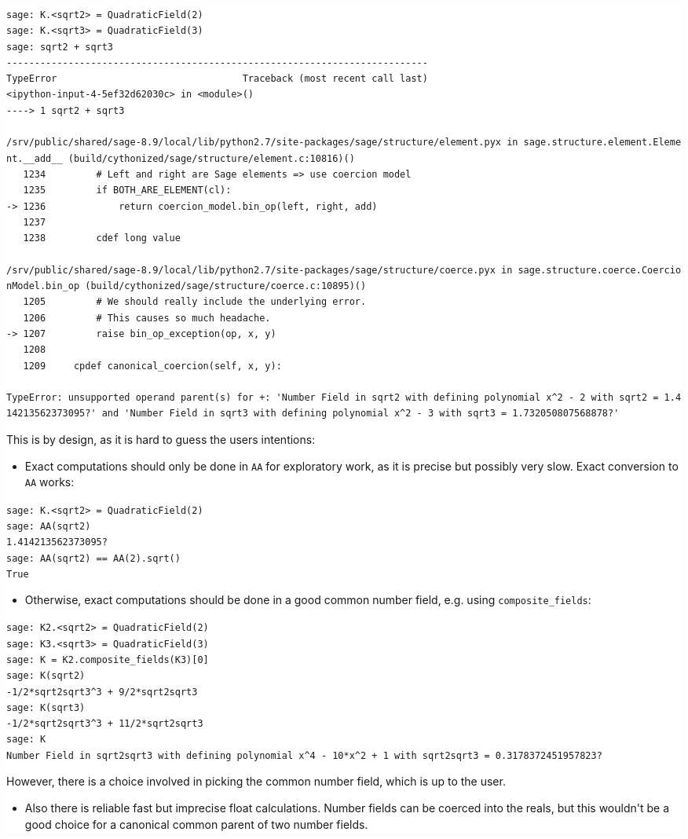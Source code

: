 
```
sage: K.<sqrt2> = QuadraticField(2)
sage: K.<sqrt3> = QuadraticField(3)
sage: sqrt2 + sqrt3
---------------------------------------------------------------------------
TypeError                                 Traceback (most recent call last)
<ipython-input-4-5ef32d62030c> in <module>()
----> 1 sqrt2 + sqrt3

/srv/public/shared/sage-8.9/local/lib/python2.7/site-packages/sage/structure/element.pyx in sage.structure.element.Element.__add__ (build/cythonized/sage/structure/element.c:10816)()
   1234         # Left and right are Sage elements => use coercion model
   1235         if BOTH_ARE_ELEMENT(cl):
-> 1236             return coercion_model.bin_op(left, right, add)
   1237 
   1238         cdef long value

/srv/public/shared/sage-8.9/local/lib/python2.7/site-packages/sage/structure/coerce.pyx in sage.structure.coerce.CoercionModel.bin_op (build/cythonized/sage/structure/coerce.c:10895)()
   1205         # We should really include the underlying error.
   1206         # This causes so much headache.
-> 1207         raise bin_op_exception(op, x, y)
   1208 
   1209     cpdef canonical_coercion(self, x, y):

TypeError: unsupported operand parent(s) for +: 'Number Field in sqrt2 with defining polynomial x^2 - 2 with sqrt2 = 1.414213562373095?' and 'Number Field in sqrt3 with defining polynomial x^2 - 3 with sqrt3 = 1.732050807568878?'
```

This is by design, as it is hard to guess the users intentions:
- Exact computations should only be done in `AA` for exploratory work, as it is precise but possibly very slow. Exact conversion to `AA` works:

```
sage: K.<sqrt2> = QuadraticField(2)
sage: AA(sqrt2)
1.414213562373095?
sage: AA(sqrt2) == AA(2).sqrt()
True
```
- Otherwise, exact computations should be done in a good common number field, e.g. using `composite_fields`:

```
sage: K2.<sqrt2> = QuadraticField(2)
sage: K3.<sqrt3> = QuadraticField(3)
sage: K = K2.composite_fields(K3)[0]
sage: K(sqrt2)
-1/2*sqrt2sqrt3^3 + 9/2*sqrt2sqrt3
sage: K(sqrt3)
-1/2*sqrt2sqrt3^3 + 11/2*sqrt2sqrt3
sage: K
Number Field in sqrt2sqrt3 with defining polynomial x^4 - 10*x^2 + 1 with sqrt2sqrt3 = 0.3178372451957823?
```
  However, there is a choice involved in picking the common number field, which is up to the user.
- Also there is reliable fast but imprecise float calculations. Number fields can be coerced into the reals, but this wouldn't be a good choice for a canonical common parent of two number fields.
